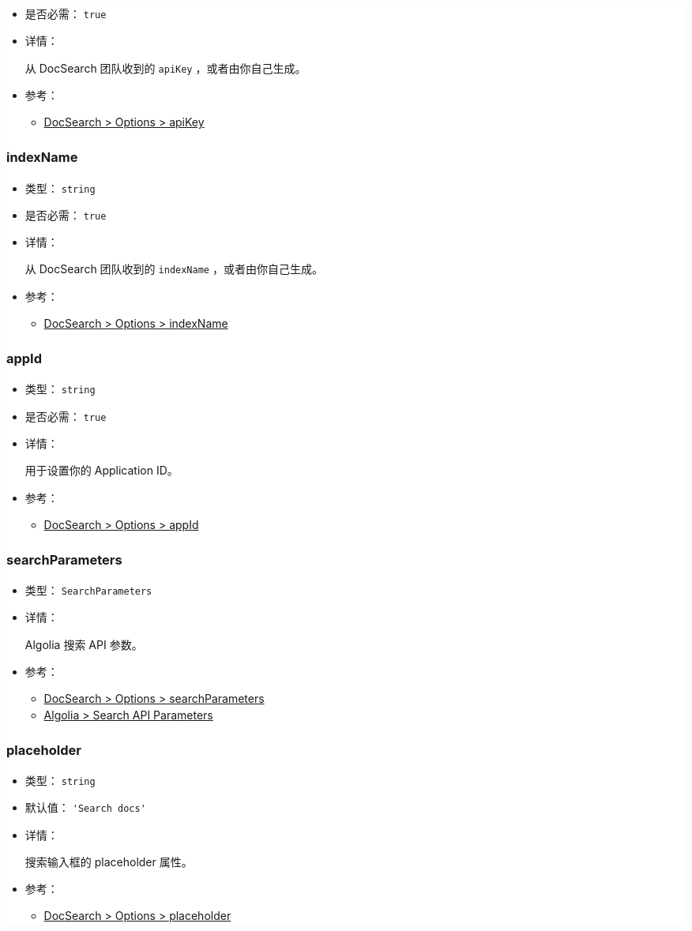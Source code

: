 - 是否必需： `true`

- 详情：

  从 DocSearch 团队收到的 `apiKey` ，或者由你自己生成。

- 参考：
  - [DocSearch > Options > apiKey](https://docsearch.algolia.com/docs/api#apikey)

### indexName

- 类型： `string`

- 是否必需： `true`

- 详情：

  从 DocSearch 团队收到的 `indexName` ，或者由你自己生成。

- 参考：
  - [DocSearch > Options > indexName](https://docsearch.algolia.com/docs/api#indexname)

### appId

- 类型： `string`

- 是否必需： `true`

- 详情：

  用于设置你的 Application ID。

- 参考：
  - [DocSearch > Options > appId](https://docsearch.algolia.com/docs/api#appid)

### searchParameters

- 类型： `SearchParameters`

- 详情：

  Algolia 搜索 API 参数。

- 参考：
  - [DocSearch > Options > searchParameters](https://docsearch.algolia.com/docs/api/#searchparameters)
  - [Algolia > Search API Parameters](https://www.algolia.com/doc/api-reference/search-api-parameters/)

### placeholder

- 类型： `string`

- 默认值： `'Search docs'`

- 详情：

  搜索输入框的 placeholder 属性。

- 参考：
  - [DocSearch > Options > placeholder](https://docsearch.algolia.com/docs/api#placeholder)

